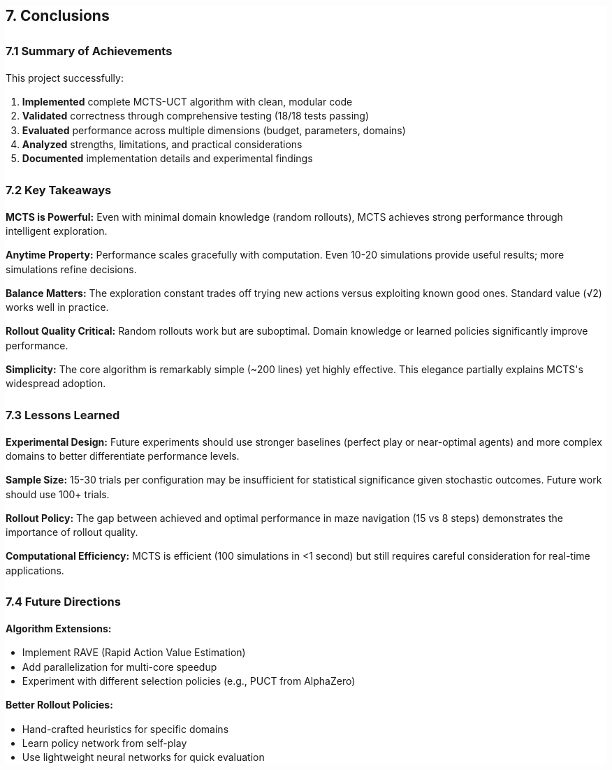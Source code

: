 
## 7. Conclusions

### 7.1 Summary of Achievements

This project successfully:
1. **Implemented** complete MCTS-UCT algorithm with clean, modular code
2. **Validated** correctness through comprehensive testing (18/18 tests passing)
3. **Evaluated** performance across multiple dimensions (budget, parameters, domains)
4. **Analyzed** strengths, limitations, and practical considerations
5. **Documented** implementation details and experimental findings

### 7.2 Key Takeaways

**MCTS is Powerful:** Even with minimal domain knowledge (random rollouts), MCTS achieves strong performance through intelligent exploration.

**Anytime Property:** Performance scales gracefully with computation. Even 10-20 simulations provide useful results; more simulations refine decisions.

**Balance Matters:** The exploration constant trades off trying new actions versus exploiting known good ones. Standard value (√2) works well in practice.

**Rollout Quality Critical:** Random rollouts work but are suboptimal. Domain knowledge or learned policies significantly improve performance.

**Simplicity:** The core algorithm is remarkably simple (~200 lines) yet highly effective. This elegance partially explains MCTS's widespread adoption.

### 7.3 Lessons Learned

**Experimental Design:** Future experiments should use stronger baselines (perfect play or near-optimal agents) and more complex domains to better differentiate performance levels.

**Sample Size:** 15-30 trials per configuration may be insufficient for statistical significance given stochastic outcomes. Future work should use 100+ trials.

**Rollout Policy:** The gap between achieved and optimal performance in maze navigation (15 vs 8 steps) demonstrates the importance of rollout quality.

**Computational Efficiency:** MCTS is efficient (100 simulations in <1 second) but still requires careful consideration for real-time applications.

### 7.4 Future Directions

**Algorithm Extensions:**
- Implement RAVE (Rapid Action Value Estimation)
- Add parallelization for multi-core speedup
- Experiment with different selection policies (e.g., PUCT from AlphaZero)

**Better Rollout Policies:**
- Hand-crafted heuristics for specific domains
- Learn policy network from self-play
- Use lightweight neural networks for quick evaluation

